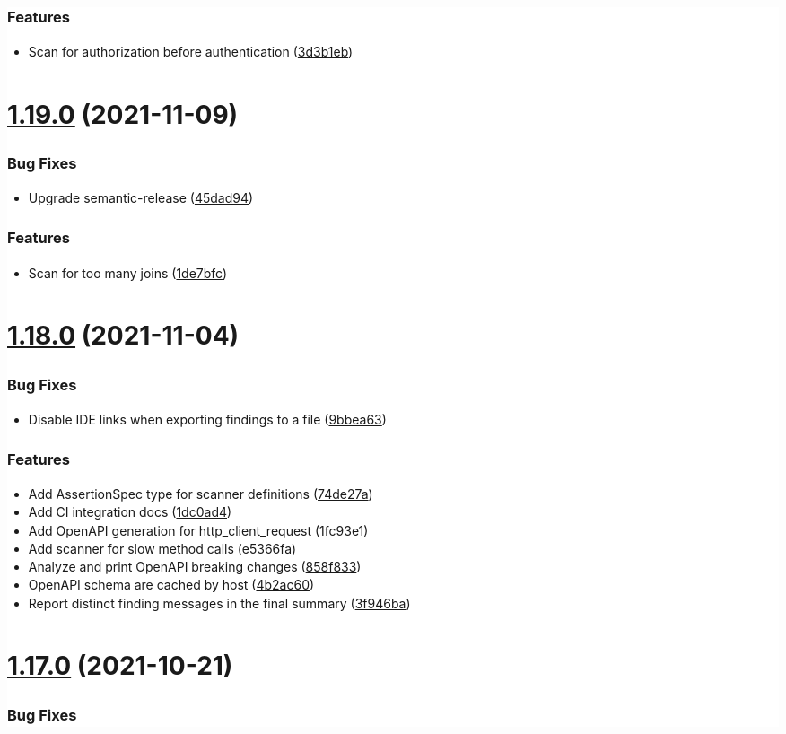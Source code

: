 ### Features

- Scan for authorization before authentication
  ([3d3b1eb](https://github.com/getappmap/scanner/commit/3d3b1eb21870728e02cd4fb064325f7d2e274f89))

# [1.19.0](https://github.com/getappmap/scanner/compare/v1.18.0...v1.19.0) (2021-11-09)

### Bug Fixes

- Upgrade semantic-release
  ([45dad94](https://github.com/getappmap/scanner/commit/45dad947ba13be458cda12ea920dc22ff9d02d94))

### Features

- Scan for too many joins
  ([1de7bfc](https://github.com/getappmap/scanner/commit/1de7bfcf40b39dd521bc7676ed0842a50a0ef742))

# [1.18.0](https://github.com/getappmap/scanner/compare/v1.17.0...v1.18.0) (2021-11-04)

### Bug Fixes

- Disable IDE links when exporting findings to a file
  ([9bbea63](https://github.com/getappmap/scanner/commit/9bbea638402fc9ed7bce7dd3ef9ebe4ef7a8fea0))

### Features

- Add AssertionSpec type for scanner definitions
  ([74de27a](https://github.com/getappmap/scanner/commit/74de27a071eeb689950e5e5d1da8c19804d3d537))
- Add CI integration docs
  ([1dc0ad4](https://github.com/getappmap/scanner/commit/1dc0ad462f6602f704e737fb737960cff8f65081))
- Add OpenAPI generation for http_client_request
  ([1fc93e1](https://github.com/getappmap/scanner/commit/1fc93e181ac6ac1d335a49fda72582f81f13802e))
- Add scanner for slow method calls
  ([e5366fa](https://github.com/getappmap/scanner/commit/e5366fa31a4fe506e1ad27c9b0a16f7310f8610b))
- Analyze and print OpenAPI breaking changes
  ([858f833](https://github.com/getappmap/scanner/commit/858f83383f136bd329e7e83dd2f488f1c6f2d33e))
- OpenAPI schema are cached by host
  ([4b2ac60](https://github.com/getappmap/scanner/commit/4b2ac60d74e326325759ddf0f83b8ab9d3d91ecb))
- Report distinct finding messages in the final summary
  ([3f946ba](https://github.com/getappmap/scanner/commit/3f946bab9cc2bf7e8ba83e219687002a6241822f))

# [1.17.0](https://github.com/getappmap/scanner/compare/v1.16.0...v1.17.0) (2021-10-21)

### Bug Fixes
